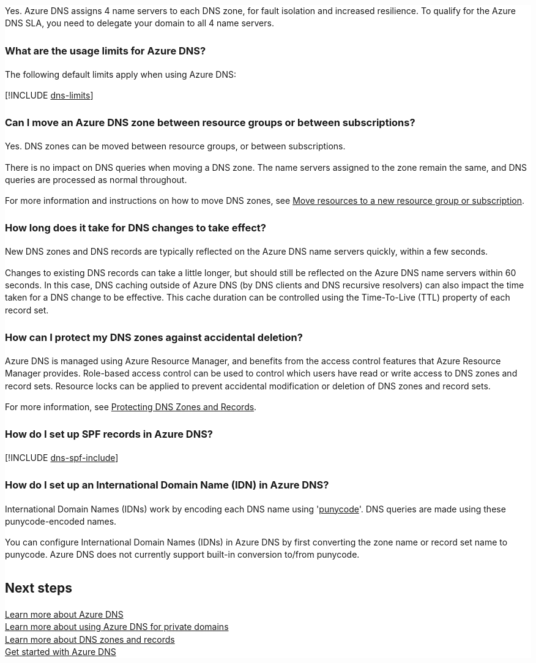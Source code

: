 Yes. Azure DNS assigns 4 name servers to each DNS zone, for fault isolation and increased resilience. To qualify for the Azure DNS SLA, you need to delegate your domain to all 4 name servers.

### What are the usage limits for Azure DNS?

The following default limits apply when using Azure DNS:

[!INCLUDE [dns-limits](../../includes/dns-limits.md)]

### Can I move an Azure DNS zone between resource groups or between subscriptions?

Yes. DNS zones can be moved between resource groups, or between subscriptions.

There is no impact on DNS queries when moving a DNS zone. The name servers assigned to the zone remain the same, and DNS queries are processed as normal throughout.

For more information and instructions on how to move DNS zones, see [Move resources to a new resource group or subscription](../azure-resource-manager/resource-group-move-resources.md).

### How long does it take for DNS changes to take effect?

New DNS zones and DNS records are typically reflected on the Azure DNS name servers quickly, within a few seconds.

Changes to existing DNS records can take a little longer, but should still be reflected on the Azure DNS name servers within 60 seconds. In this case, DNS caching outside of Azure DNS (by DNS clients and DNS recursive resolvers) can also impact the time taken for a DNS change to be effective. This cache duration can be controlled using the Time-To-Live (TTL) property of each record set.

### How can I protect my DNS zones against accidental deletion?

Azure DNS is managed using Azure Resource Manager, and benefits from the access control features that Azure Resource Manager provides. Role-based access control can be used to control which users have read or write access to DNS zones and record sets. Resource locks can be applied to prevent accidental modification or deletion of DNS zones and record sets.

For more information, see [Protecting DNS Zones and Records](dns-protect-zones-recordsets.md).

### How do I set up SPF records in Azure DNS?

[!INCLUDE [dns-spf-include](../../includes/dns-spf-include.md)]

### How do I set up an International Domain Name (IDN) in Azure DNS?

International Domain Names (IDNs) work by encoding each DNS name using '[punycode](https://en.wikipedia.org/wiki/Punycode)'. DNS queries are made using these punycode-encoded names.

You can configure International Domain Names (IDNs) in Azure DNS by first converting the zone name or record set name to punycode. Azure DNS does not currently support built-in conversion to/from punycode.

## Next steps

[Learn more about Azure DNS](dns-overview.md)
<br>
[Learn more about using Azure DNS for private domains](private-dns-overview.md)
<br>
[Learn more about DNS zones and records](dns-zones-records.md)
<br>
[Get started with Azure DNS](dns-getstarted-portal.md)

